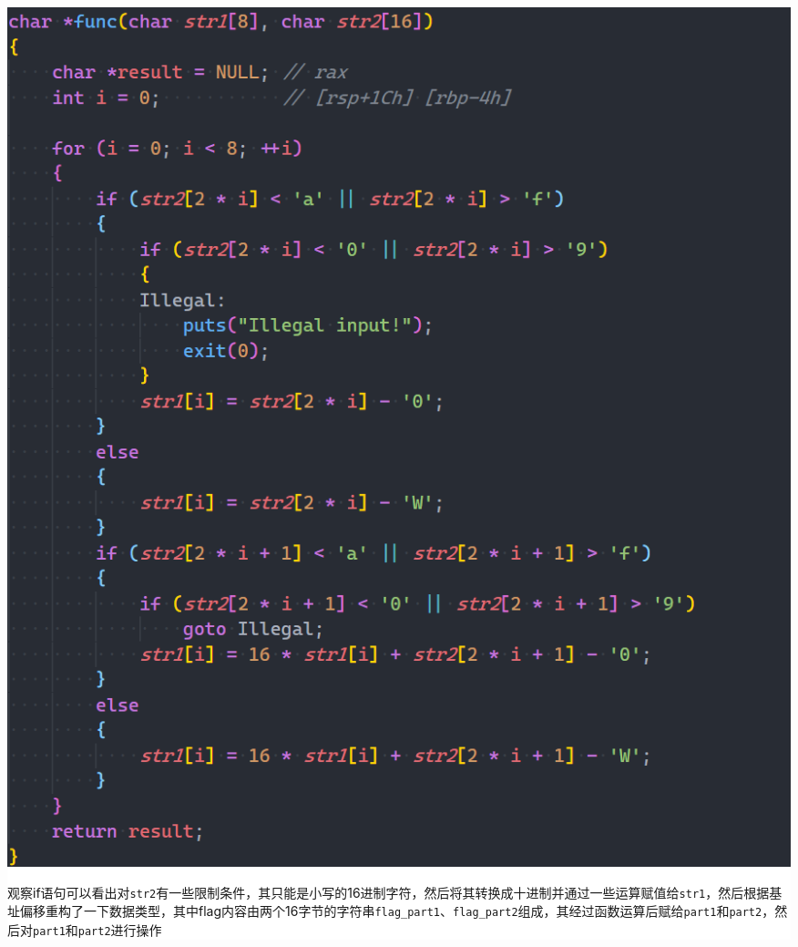 ![](img084.png)

观察if语句可以看出对`str2`有一些限制条件，其只能是小写的16进制字符，然后将其转换成十进制并通过一些运算赋值给`str1`，然后根据基址偏移重构了一下数据类型，其中flag内容由两个16字节的字符串`flag_part1`、`flag_part2`组成，其经过函数运算后赋给`part1`和`part2`，然后对`part1`和`part2`进行操作
